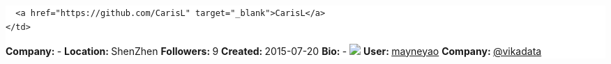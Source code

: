       <a href="https://github.com/CarisL" target="_blank">CarisL</a>
    </td>
  </tr>
  <tr>
    <td align="right">
      <strong>Company: </strong>
    </td>
    <td>
      -
    </td>
  </tr>
  <tr>
    <td align="right">
      <strong>Location: </strong>
    </td>
    <td>
      ShenZhen
    </td>
  </tr>
  <tr>
    <td align="right">
      <strong>Followers: </strong>
    </td>
    <td>
      9
    </td>
  </tr>
  <tr>
    <td align="right">
      <strong>Created: </strong>
    </td>
    <td>
      2015-07-20
    </td>
  </tr>
  <tr>
    <td align="right">
      <strong>Bio: </strong>
    </td>
    <td>
      -
    </td>
  </tr><tr>
    <td rowspan="6">
      <img src="https://avatars.githubusercontent.com/u/6588202?v=4" width="200" />
    </td>
    <td align="right">
      <strong>User: </strong>
    </td>
    <td>
      <a href="https://github.com/mayneyao" target="_blank">mayneyao</a>
    </td>
  </tr>
  <tr>
    <td align="right">
      <strong>Company: </strong>
    </td>
    <td>
      <a href="https://github.com/vikadata">@vikadata</a>
    </td>
  </tr>
  <tr>
    <td align="right">